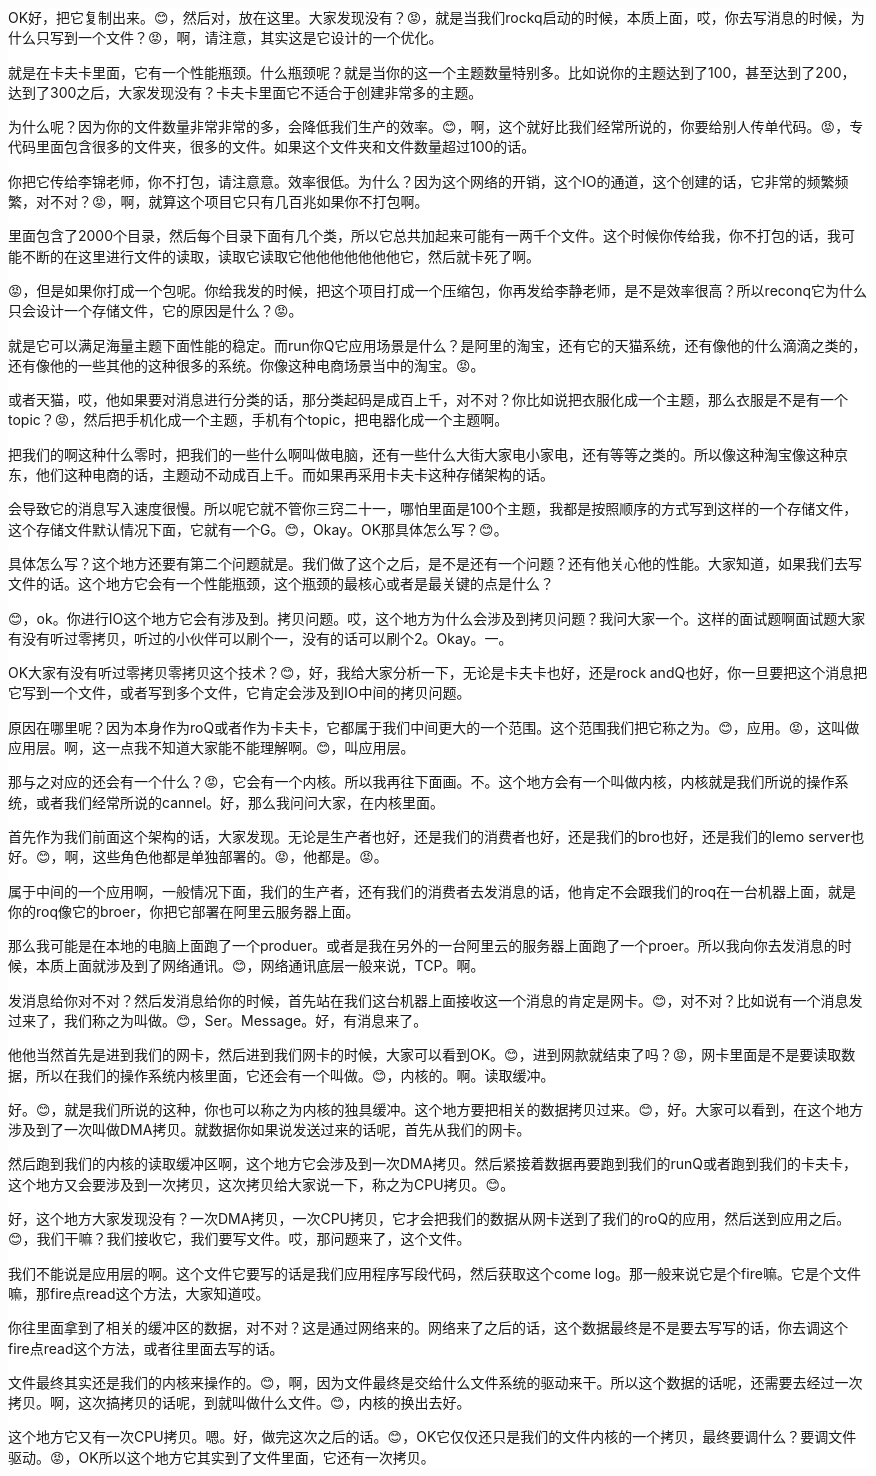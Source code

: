 OK好，把它复制出来。😊，然后对，放在这里。大家发现没有？😡，就是当我们rockq启动的时候，本质上面，哎，你去写消息的时候，为什么只写到一个文件？😡，啊，请注意，其实这是它设计的一个优化。

就是在卡夫卡里面，它有一个性能瓶颈。什么瓶颈呢？就是当你的这一个主题数量特别多。比如说你的主题达到了100，甚至达到了200，达到了300之后，大家发现没有？卡夫卡里面它不适合于创建非常多的主题。

为什么呢？因为你的文件数量非常非常的多，会降低我们生产的效率。😊，啊，这个就好比我们经常所说的，你要给别人传单代码。😡，专代码里面包含很多的文件夹，很多的文件。如果这个文件夹和文件数量超过100的话。

你把它传给李锦老师，你不打包，请注意意。效率很低。为什么？因为这个网络的开销，这个IO的通道，这个创建的话，它非常的频繁频繁，对不对？😡，啊，就算这个项目它只有几百兆如果你不打包啊。

里面包含了2000个目录，然后每个目录下面有几个类，所以它总共加起来可能有一两千个文件。这个时候你传给我，你不打包的话，我可能不断的在这里进行文件的读取，读取它读取它他他他他他他他它，然后就卡死了啊。

😡，但是如果你打成一个包呢。你给我发的时候，把这个项目打成一个压缩包，你再发给李静老师，是不是效率很高？所以reconq它为什么只会设计一个存储文件，它的原因是什么？😡。

就是它可以满足海量主题下面性能的稳定。而run你Q它应用场景是什么？是阿里的淘宝，还有它的天猫系统，还有像他的什么滴滴之类的，还有像他的一些其他的这种很多的系统。你像这种电商场景当中的淘宝。😡。

或者天猫，哎，他如果要对消息进行分类的话，那分类起码是成百上千，对不对？你比如说把衣服化成一个主题，那么衣服是不是有一个topic？😡，然后把手机化成一个主题，手机有个topic，把电器化成一个主题啊。

把我们的啊这种什么零时，把我们的一些什么啊叫做电脑，还有一些什么大街大家电小家电，还有等等之类的。所以像这种淘宝像这种京东，他们这种电商的话，主题动不动成百上千。而如果再采用卡夫卡这种存储架构的话。

会导致它的消息写入速度很慢。所以呢它就不管你三窍二十一，哪怕里面是100个主题，我都是按照顺序的方式写到这样的一个存储文件，这个存储文件默认情况下面，它就有一个G。😊，Okay。OK那具体怎么写？😊。

具体怎么写？这个地方还要有第二个问题就是。我们做了这个之后，是不是还有一个问题？还有他关心他的性能。大家知道，如果我们去写文件的话。这个地方它会有一个性能瓶颈，这个瓶颈的最核心或者是最关键的点是什么？

😊，ok。你进行IO这个地方它会有涉及到。拷贝问题。哎，这个地方为什么会涉及到拷贝问题？我问大家一个。这样的面试题啊面试题大家有没有听过零拷贝，听过的小伙伴可以刷个一，没有的话可以刷个2。Okay。一。

OK大家有没有听过零拷贝零拷贝这个技术？😊，好，我给大家分析一下，无论是卡夫卡也好，还是rock andQ也好，你一旦要把这个消息把它写到一个文件，或者写到多个文件，它肯定会涉及到IO中间的拷贝问题。

原因在哪里呢？因为本身作为roQ或者作为卡夫卡，它都属于我们中间更大的一个范围。这个范围我们把它称之为。😊，应用。😡，这叫做应用层。啊，这一点我不知道大家能不能理解啊。😊，叫应用层。

那与之对应的还会有一个什么？😡，它会有一个内核。所以我再往下面画。不。这个地方会有一个叫做内核，内核就是我们所说的操作系统，或者我们经常所说的cannel。好，那么我问问大家，在内核里面。

首先作为我们前面这个架构的话，大家发现。无论是生产者也好，还是我们的消费者也好，还是我们的bro也好，还是我们的lemo server也好。😊，啊，这些角色他都是单独部署的。😡，他都是。😡。

属于中间的一个应用啊，一般情况下面，我们的生产者，还有我们的消费者去发消息的话，他肯定不会跟我们的roq在一台机器上面，就是你的roq像它的broer，你把它部署在阿里云服务器上面。

那么我可能是在本地的电脑上面跑了一个produer。或者是我在另外的一台阿里云的服务器上面跑了一个proer。所以我向你去发消息的时候，本质上面就涉及到了网络通讯。😊，网络通讯底层一般来说，TCP。啊。

发消息给你对不对？然后发消息给你的时候，首先站在我们这台机器上面接收这一个消息的肯定是网卡。😊，对不对？比如说有一个消息发过来了，我们称之为叫做。😊，Ser。Message。好，有消息来了。

他他当然首先是进到我们的网卡，然后进到我们网卡的时候，大家可以看到OK。😊，进到网款就结束了吗？😡，网卡里面是不是要读取数据，所以在我们的操作系统内核里面，它还会有一个叫做。😊，内核的。啊。读取缓冲。

好。😊，就是我们所说的这种，你也可以称之为内核的独具缓冲。这个地方要把相关的数据拷贝过来。😊，好。大家可以看到，在这个地方涉及到了一次叫做DMA拷贝。就数据你如果说发送过来的话呢，首先从我们的网卡。

然后跑到我们的内核的读取缓冲区啊，这个地方它会涉及到一次DMA拷贝。然后紧接着数据再要跑到我们的runQ或者跑到我们的卡夫卡，这个地方又会要涉及到一次拷贝，这次拷贝给大家说一下，称之为CPU拷贝。😊。

好，这个地方大家发现没有？一次DMA拷贝，一次CPU拷贝，它才会把我们的数据从网卡送到了我们的roQ的应用，然后送到应用之后。😊，我们干嘛？我们接收它，我们要写文件。哎，那问题来了，这个文件。

我们不能说是应用层的啊。这个文件它要写的话是我们应用程序写段代码，然后获取这个come log。那一般来说它是个fire嘛。它是个文件嘛，那fire点read这个方法，大家知道哎。

你往里面拿到了相关的缓冲区的数据，对不对？这是通过网络来的。网络来了之后的话，这个数据最终是不是要去写写的话，你去调这个fire点read这个方法，或者往里面去写的话。

文件最终其实还是我们的内核来操作的。😊，啊，因为文件最终是交给什么文件系统的驱动来干。所以这个数据的话呢，还需要去经过一次拷贝。啊，这次搞拷贝的话呢，到就叫做什么文件。😊，内核的换出去好。

这个地方它又有一次CPU拷贝。嗯。好，做完这次之后的话。😊，OK它仅仅还只是我们的文件内核的一个拷贝，最终要调什么？要调文件驱动。😡，OK所以这个地方它其实到了文件里面，它还有一次拷贝。
